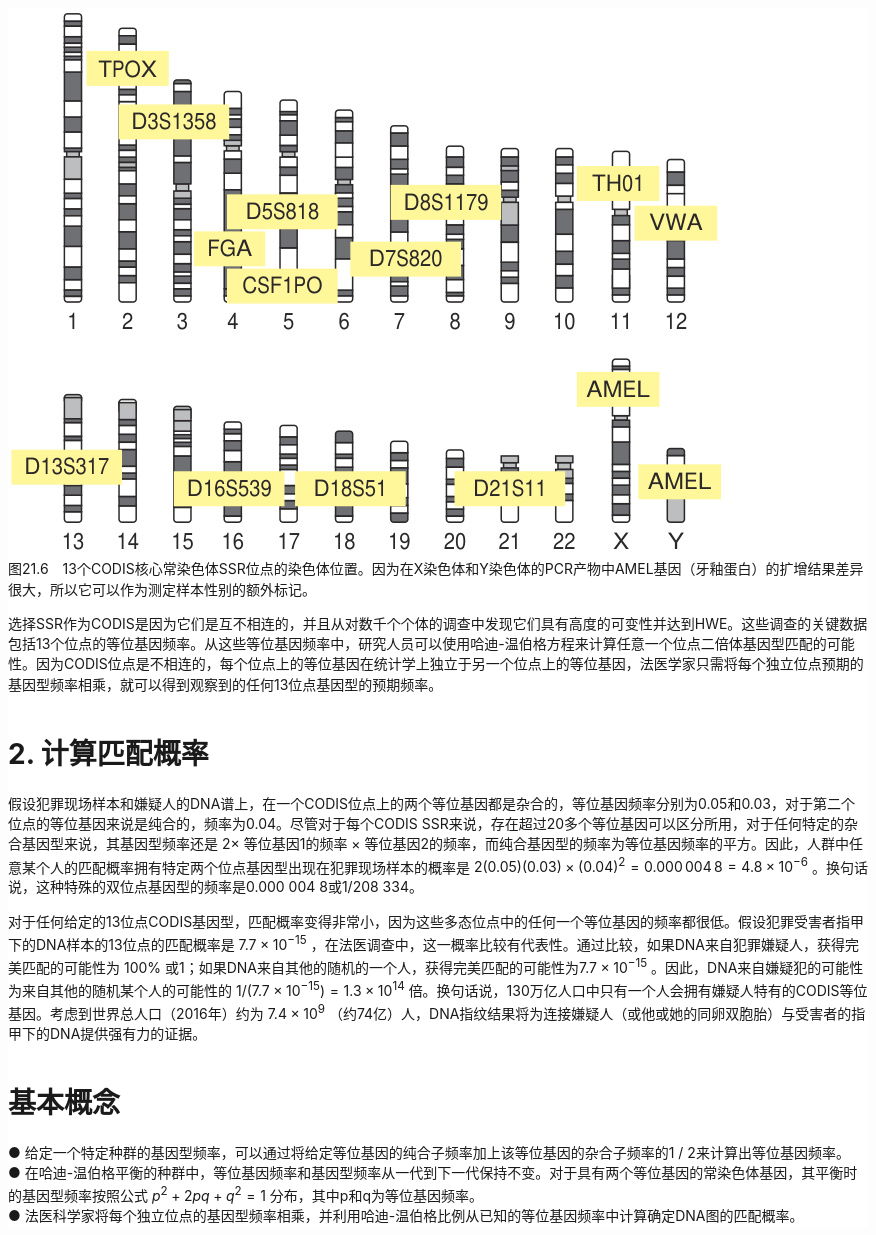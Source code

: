 ![](Genetics-FG2G_6ed_Chapter-21_images/Fig-21.9.jpg)  
图21.6　13个CODIS核心常染色体SSR位点的染色体位置。因为在X染色体和Y染色体的PCR产物中AMEL基因（牙釉蛋白）的扩增结果差异很大，所以它可以作为测定样本性别的额外标记。  

选择SSR作为CODIS是因为它们是互不相连的，并且从对数千个个体的调查中发现它们具有高度的可变性并达到HWE。这些调查的关键数据包括13个位点的等位基因频率。从这些等位基因频率中，研究人员可以使用哈迪-温伯格方程来计算任意一个位点二倍体基因型匹配的可能性。因为CODIS位点是不相连的，每个位点上的等位基因在统计学上独立于另一个位点上的等位基因，法医学家只需将每个独立位点预期的基因型频率相乘，就可以得到观察到的任何13位点基因型的预期频率。  

# 2. 计算匹配概率  

假设犯罪现场样本和嫌疑人的DNA谱上，在一个CODIS位点上的两个等位基因都是杂合的，等位基因频率分别为0.05和0.03，对于第二个位点的等位基因来说是纯合的，频率为0.04。尽管对于每个CODIS SSR来说，存在超过20多个等位基因可以区分所用，对于任何特定的杂合基因型来说，其基因型频率还是 $2\times$ 等位基因1的频率 $\times$ 等位基因2的频率，而纯合基因型的频率为等位基因频率的平方。因此，人群中任意某个人的匹配概率拥有特定两个位点基因型出现在犯罪现场样本的概率是 $2(0.05)(0.03)\times(0.04)^{2}{=}0.000\,004\,8{=}4.8\times10^{-6}$ 。换句话说，这种特殊的双位点基因型的频率是0.000 004 8或1/208 334。  

对于任何给定的13位点CODIS基因型，匹配概率变得非常小，因为这些多态位点中的任何一个等位基因的频率都很低。假设犯罪受害者指甲下的DNA样本的13位点的匹配概率是 $7.7\times{{10}^{-15}}$ ，在法医调查中，这一概率比较有代表性。通过比较，如果DNA来自犯罪嫌疑人，获得完美匹配的可能性为 $100\%$ 或1；如果DNA来自其他的随机的一个人，获得完美匹配的可能性为$7.7\times{{10}^{-15}}$ 。因此，DNA来自嫌疑犯的可能性为来自其他的随机某个人的可能性的 $1/(7.7\times10^{-15}){=}1.3\times10^{14}$ 倍。换句话说，130万亿人口中只有一个人会拥有嫌疑人特有的CODIS等位基因。考虑到世界总人口（2016年）约为 $7.4\times10^{9}$ （约74亿）人，DNA指纹结果将为连接嫌疑人（或他或她的同卵双胞胎）与受害者的指甲下的DNA提供强有力的证据。  

# 基本概念  

●  给定一个特定种群的基因型频率，可以通过将给定等位基因的纯合子频率加上该等位基因的杂合子频率的1 / 2来计算出等位基因频率。  
●  在哈迪-温伯格平衡的种群中，等位基因频率和基因型频率从一代到下一代保持不变。对于具有两个等位基因的常染色体基因，其平衡时的基因型频率按照公式 $\scriptstyle{p^{2}+2p q+q^{2}=1}$ 分布，其中p和q为等位基因频率。  
●  法医科学家将每个独立位点的基因型频率相乘，并利用哈迪-温伯格比例从已知的等位基因频率中计算确定DNA图的匹配概率。  
